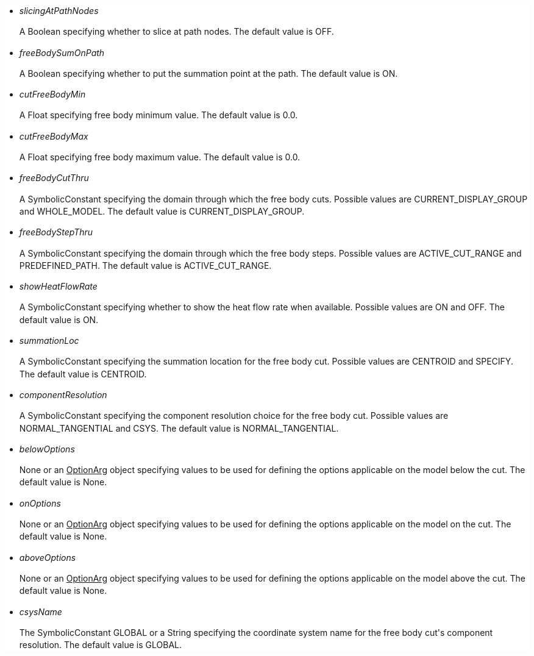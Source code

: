 - *slicingAtPathNodes*

  A Boolean specifying whether to slice at path nodes. The default value is OFF.

- *freeBodySumOnPath*

  A Boolean specifying whether to put the summation point at the path. The default value is ON.

- *cutFreeBodyMin*

  A Float specifying free body minimum value. The default value is 0.0.

- *cutFreeBodyMax*

  A Float specifying free body maximum value. The default value is 0.0.

- *freeBodyCutThru*

  A SymbolicConstant specifying the domain through which the free body cuts. Possible values are CURRENT_DISPLAY_GROUP and WHOLE_MODEL. The default value is CURRENT_DISPLAY_GROUP.

- *freeBodyStepThru*

  A SymbolicConstant specifying the domain through which the free body steps. Possible values are ACTIVE_CUT_RANGE and PREDEFINED_PATH. The default value is ACTIVE_CUT_RANGE.

- *showHeatFlowRate*

  A SymbolicConstant specifying whether to show the heat flow rate when available. Possible values are ON and OFF. The default value is ON.

- *summationLoc*

  A SymbolicConstant specifying the summation location for the free body cut. Possible values are CENTROID and SPECIFY. The default value is CENTROID.

- *componentResolution*

  A SymbolicConstant specifying the component resolution choice for the free body cut. Possible values are NORMAL_TANGENTIAL and CSYS. The default value is NORMAL_TANGENTIAL.

- *belowOptions*

  None or an [OptionArg](https://help.3ds.com/2022/english/DSSIMULIA_Established/SIMACAEKERRefMap/simaker-c-optionargpyc.htm?ContextScope=all) object specifying values to be used for defining the options applicable on the model below the cut. The default value is None.

- *onOptions*

  None or an [OptionArg](https://help.3ds.com/2022/english/DSSIMULIA_Established/SIMACAEKERRefMap/simaker-c-optionargpyc.htm?ContextScope=all) object specifying values to be used for defining the options applicable on the model on the cut. The default value is None.

- *aboveOptions*

  None or an [OptionArg](https://help.3ds.com/2022/english/DSSIMULIA_Established/SIMACAEKERRefMap/simaker-c-optionargpyc.htm?ContextScope=all) object specifying values to be used for defining the options applicable on the model above the cut. The default value is None.

- *csysName*

  The SymbolicConstant GLOBAL or a String specifying the coordinate system name for the free body cut's component resolution. The default value is GLOBAL.
